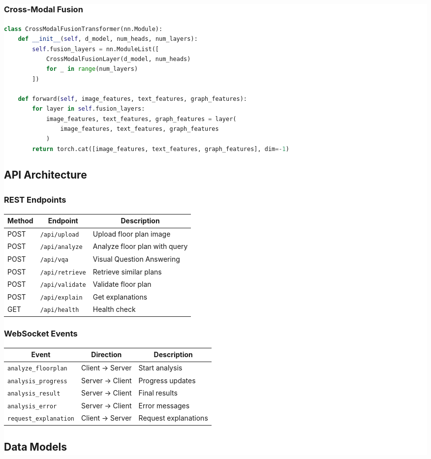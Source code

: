 ### Cross-Modal Fusion

```python
class CrossModalFusionTransformer(nn.Module):
    def __init__(self, d_model, num_heads, num_layers):
        self.fusion_layers = nn.ModuleList([
            CrossModalFusionLayer(d_model, num_heads)
            for _ in range(num_layers)
        ])
    
    def forward(self, image_features, text_features, graph_features):
        for layer in self.fusion_layers:
            image_features, text_features, graph_features = layer(
                image_features, text_features, graph_features
            )
        return torch.cat([image_features, text_features, graph_features], dim=-1)
```

## API Architecture

### REST Endpoints

| Method | Endpoint | Description |
|--------|----------|-------------|
| POST | `/api/upload` | Upload floor plan image |
| POST | `/api/analyze` | Analyze floor plan with query |
| POST | `/api/vqa` | Visual Question Answering |
| POST | `/api/retrieve` | Retrieve similar plans |
| POST | `/api/validate` | Validate floor plan |
| POST | `/api/explain` | Get explanations |
| GET | `/api/health` | Health check |

### WebSocket Events

| Event | Direction | Description |
|-------|-----------|-------------|
| `analyze_floorplan` | Client → Server | Start analysis |
| `analysis_progress` | Server → Client | Progress updates |
| `analysis_result` | Server → Client | Final results |
| `analysis_error` | Server → Client | Error messages |
| `request_explanation` | Client → Server | Request explanations |

## Data Models
